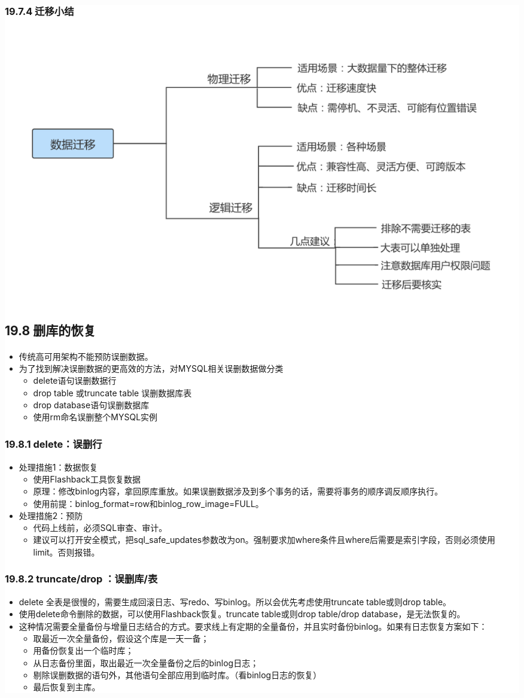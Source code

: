 ### 19.7.4 迁移小结

![image-20230827011136782](./../../image/image-20230827011136782.png)



## 19.8 删库的恢复

* 传统高可用架构不能预防误删数据。
* 为了找到解决误删数据的更高效的方法，对MYSQL相关误删数据做分类
  * delete语句误删数据行
  * drop table 或truncate table 误删数据库表
  * drop database语句误删数据库
  * 使用rm命名误删整个MYSQL实例

### 19.8.1 delete：误删行

* 处理措施1：数据恢复
  * 使用Flashback工具恢复数据
  * 原理：修改binlog内容，拿回原库重放。如果误删数据涉及到多个事务的话，需要将事务的顺序调反顺序执行。
  * 使用前提：binlog_format=row和binlog_row_image=FULL。
* 处理措施2：预防
  * 代码上线前，必须SQL审查、审计。
  * 建议可以打开安全模式，把sql_safe_updates参数改为on。强制要求加where条件且where后需要是索引字段，否则必须使用limit。否则报错。

### 19.8.2 truncate/drop ：误删库/表

* delete 全表是很慢的，需要生成回滚日志、写redo、写binlog。所以会优先考虑使用truncate table或则drop table。
* 使用delete命令删除的数据，可以使用Flashback恢复。truncate table或则drop table/drop database，是无法恢复的。
* 这种情况需要全量备份与增量日志结合的方式。要求线上有定期的全量备份，并且实时备份binlog。如果有日志恢复方案如下：
  * 取最近一次全量备份，假设这个库是一天一备；
  * 用备份恢复出一个临时库；
  * 从日志备份里面，取出最近一次全量备份之后的binlog日志；
  * 剔除误删数据的语句外，其他语句全部应用到临时库。（看binlog日志的恢复）
  * 最后恢复到主库。
